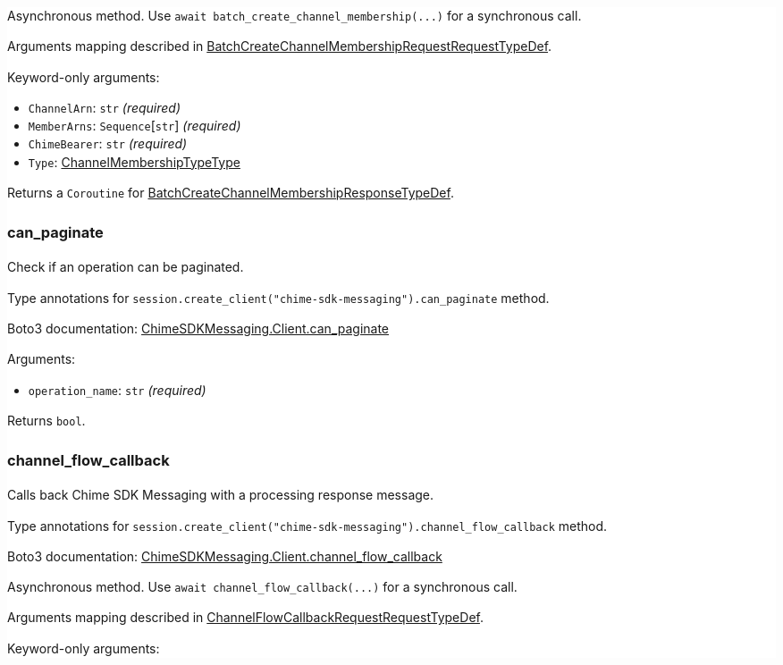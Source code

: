 Asynchronous method. Use `await batch_create_channel_membership(...)` for a
synchronous call.

Arguments mapping described in
[BatchCreateChannelMembershipRequestRequestTypeDef](./type_defs.md#batchcreatechannelmembershiprequestrequesttypedef).

Keyword-only arguments:

- `ChannelArn`: `str` *(required)*
- `MemberArns`: `Sequence`\[`str`\] *(required)*
- `ChimeBearer`: `str` *(required)*
- `Type`: [ChannelMembershipTypeType](./literals.md#channelmembershiptypetype)

Returns a `Coroutine` for
[BatchCreateChannelMembershipResponseTypeDef](./type_defs.md#batchcreatechannelmembershipresponsetypedef).

<a id="can_paginate"></a>

### can_paginate

Check if an operation can be paginated.

Type annotations for
`session.create_client("chime-sdk-messaging").can_paginate` method.

Boto3 documentation:
[ChimeSDKMessaging.Client.can_paginate](https://boto3.amazonaws.com/v1/documentation/api/latest/reference/services/chime-sdk-messaging.html#ChimeSDKMessaging.Client.can_paginate)

Arguments:

- `operation_name`: `str` *(required)*

Returns `bool`.

<a id="channel_flow_callback"></a>

### channel_flow_callback

Calls back Chime SDK Messaging with a processing response message.

Type annotations for
`session.create_client("chime-sdk-messaging").channel_flow_callback` method.

Boto3 documentation:
[ChimeSDKMessaging.Client.channel_flow_callback](https://boto3.amazonaws.com/v1/documentation/api/latest/reference/services/chime-sdk-messaging.html#ChimeSDKMessaging.Client.channel_flow_callback)

Asynchronous method. Use `await channel_flow_callback(...)` for a synchronous
call.

Arguments mapping described in
[ChannelFlowCallbackRequestRequestTypeDef](./type_defs.md#channelflowcallbackrequestrequesttypedef).

Keyword-only arguments:
